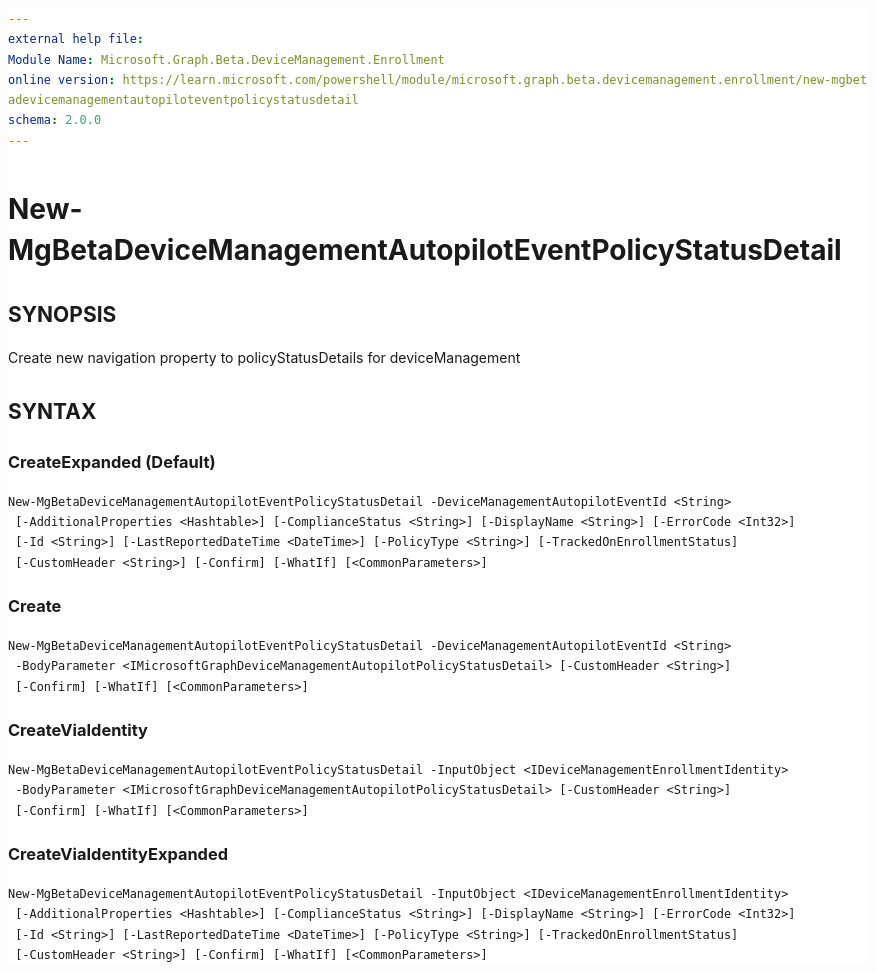 ```yaml
---
external help file:
Module Name: Microsoft.Graph.Beta.DeviceManagement.Enrollment
online version: https://learn.microsoft.com/powershell/module/microsoft.graph.beta.devicemanagement.enrollment/new-mgbetadevicemanagementautopiloteventpolicystatusdetail
schema: 2.0.0
---
```


# New-MgBetaDeviceManagementAutopilotEventPolicyStatusDetail

## SYNOPSIS
Create new navigation property to policyStatusDetails for deviceManagement

## SYNTAX

### CreateExpanded (Default)
```
New-MgBetaDeviceManagementAutopilotEventPolicyStatusDetail -DeviceManagementAutopilotEventId <String>
 [-AdditionalProperties <Hashtable>] [-ComplianceStatus <String>] [-DisplayName <String>] [-ErrorCode <Int32>]
 [-Id <String>] [-LastReportedDateTime <DateTime>] [-PolicyType <String>] [-TrackedOnEnrollmentStatus]
 [-CustomHeader <String>] [-Confirm] [-WhatIf] [<CommonParameters>]
```

### Create
```
New-MgBetaDeviceManagementAutopilotEventPolicyStatusDetail -DeviceManagementAutopilotEventId <String>
 -BodyParameter <IMicrosoftGraphDeviceManagementAutopilotPolicyStatusDetail> [-CustomHeader <String>]
 [-Confirm] [-WhatIf] [<CommonParameters>]
```

### CreateViaIdentity
```
New-MgBetaDeviceManagementAutopilotEventPolicyStatusDetail -InputObject <IDeviceManagementEnrollmentIdentity>
 -BodyParameter <IMicrosoftGraphDeviceManagementAutopilotPolicyStatusDetail> [-CustomHeader <String>]
 [-Confirm] [-WhatIf] [<CommonParameters>]
```

### CreateViaIdentityExpanded
```
New-MgBetaDeviceManagementAutopilotEventPolicyStatusDetail -InputObject <IDeviceManagementEnrollmentIdentity>
 [-AdditionalProperties <Hashtable>] [-ComplianceStatus <String>] [-DisplayName <String>] [-ErrorCode <Int32>]
 [-Id <String>] [-LastReportedDateTime <DateTime>] [-PolicyType <String>] [-TrackedOnEnrollmentStatus]
 [-CustomHeader <String>] [-Confirm] [-WhatIf] [<CommonParameters>]
```
